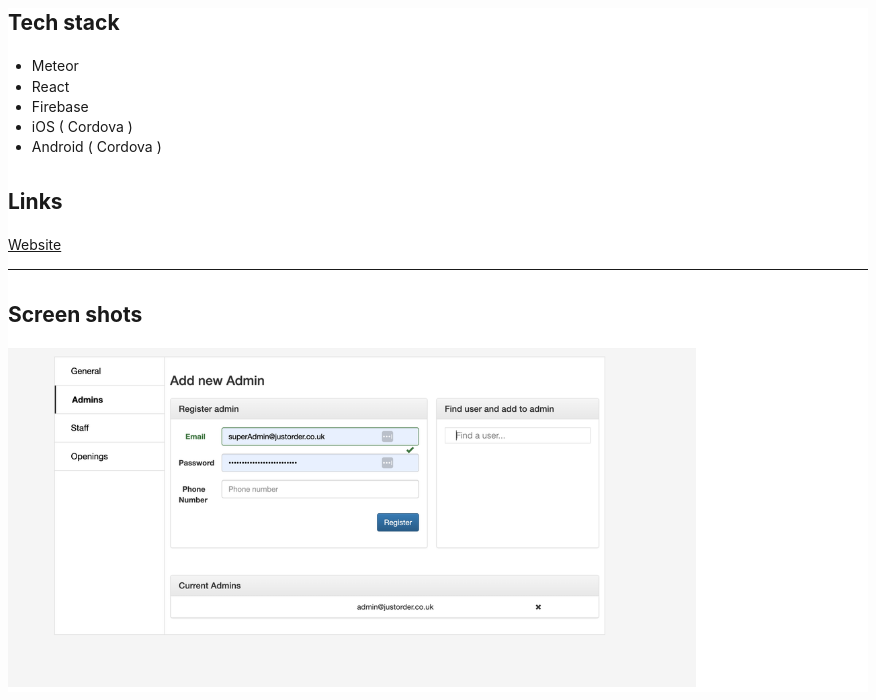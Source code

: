 ## Tech stack

- Meteor
- React
- Firebase
- iOS ( Cordova )
- Android ( Cordova )

## Links
[Website](https://hotorder.co.uk/)

-----
## Screen shots
<div style="display: flex; justify-content: space-between">
	<a href="/assets/images/projects/hotorder/admins.png" width="100" target="_blank">
		<img style="width: 80%" src="/assets/images/projects/hotorder/admins.png" />
	</a>
	<a href="/assets/images/projects/hotorder/newshop-filled.png" width="100" target="_blank">